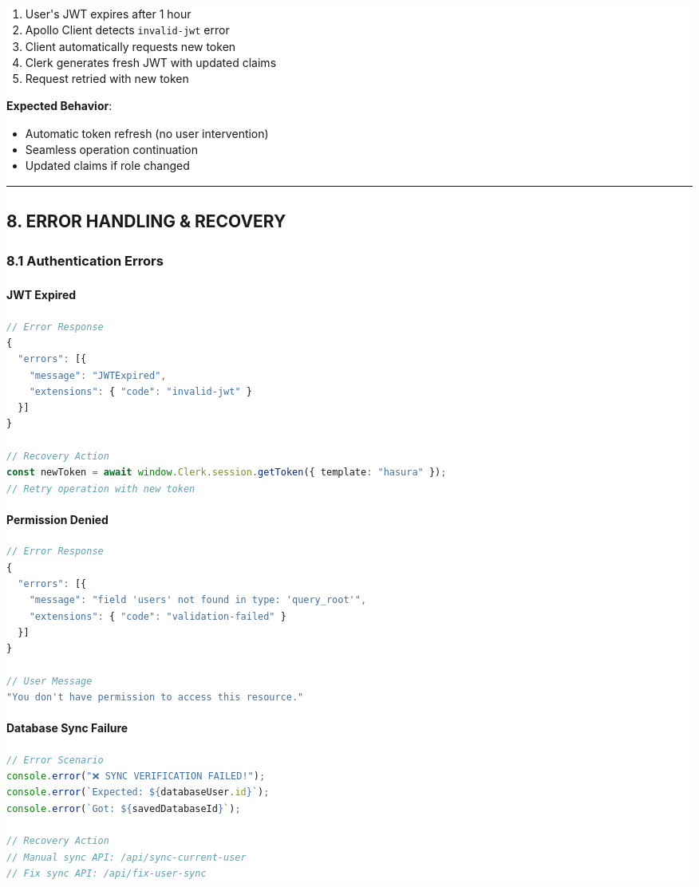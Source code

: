 1. User's JWT expires after 1 hour
2. Apollo Client detects `invalid-jwt` error
3. Client automatically requests new token
4. Clerk generates fresh JWT with updated claims
5. Request retried with new token

**Expected Behavior**:

- Automatic token refresh (no user intervention)
- Seamless operation continuation
- Updated claims if role changed

---

## 8. ERROR HANDLING & RECOVERY

### 8.1 Authentication Errors

#### JWT Expired

```typescript
// Error Response
{
  "errors": [{
    "message": "JWTExpired",
    "extensions": { "code": "invalid-jwt" }
  }]
}

// Recovery Action
const newToken = await window.Clerk.session.getToken({ template: "hasura" });
// Retry operation with new token
```

#### Permission Denied

```typescript
// Error Response
{
  "errors": [{
    "message": "field 'users' not found in type: 'query_root'",
    "extensions": { "code": "validation-failed" }
  }]
}

// User Message
"You don't have permission to access this resource."
```

#### Database Sync Failure

```typescript
// Error Scenario
console.error("❌ SYNC VERIFICATION FAILED!");
console.error(`Expected: ${databaseUser.id}`);
console.error(`Got: ${savedDatabaseId}`);

// Recovery Action
// Manual sync API: /api/sync-current-user
// Fix sync API: /api/fix-user-sync
```
